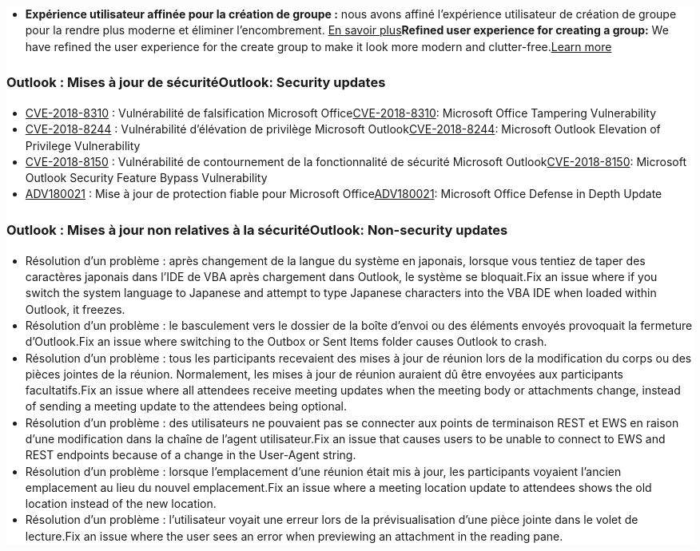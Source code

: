 - <span data-ttu-id="b341f-262">**Expérience utilisateur affinée pour la création de groupe :** nous avons affiné l’expérience utilisateur de création de groupe pour la rendre plus moderne et éliminer l’encombrement. [En savoir plus](https://support.office.com/article/04d0c9cf-6864-423c-a380-4fa858f27102)</span><span class="sxs-lookup"><span data-stu-id="b341f-262">**Refined user experience for creating a group:** We have refined the user experience for the create group to make it look more modern and clutter-free.[Learn more](https://support.office.com/article/04d0c9cf-6864-423c-a380-4fa858f27102)</span></span>

### <a name="outlook-security-updates"></a><span data-ttu-id="b341f-263">Outlook : Mises à jour de sécurité</span><span class="sxs-lookup"><span data-stu-id="b341f-263">Outlook: Security updates</span></span>
-   <span data-ttu-id="b341f-264">[CVE-2018-8310](https://portal.msrc.microsoft.com/fr-FR/security-guidance/advisory/CVE-2018-8310) : Vulnérabilité de falsification Microsoft Office</span><span class="sxs-lookup"><span data-stu-id="b341f-264">[CVE-2018-8310](https://portal.msrc.microsoft.com/fr-FR/security-guidance/advisory/CVE-2018-8310): Microsoft Office Tampering Vulnerability</span></span>
-   <span data-ttu-id="b341f-265">[CVE-2018-8244](https://portal.msrc.microsoft.com/fr-FR/security-guidance/advisory/CVE-2018-8244) : Vulnérabilité d’élévation de privilège Microsoft Outlook</span><span class="sxs-lookup"><span data-stu-id="b341f-265">[CVE-2018-8244](https://portal.msrc.microsoft.com/fr-FR/security-guidance/advisory/CVE-2018-8244): Microsoft Outlook Elevation of Privilege Vulnerability</span></span>
-   <span data-ttu-id="b341f-266">[CVE-2018-8150](https://portal.msrc.microsoft.com/fr-FR/security-guidance/advisory/CVE-2018-8150) : Vulnérabilité de contournement de la fonctionnalité de sécurité Microsoft Outlook</span><span class="sxs-lookup"><span data-stu-id="b341f-266">[CVE-2018-8150](https://portal.msrc.microsoft.com/fr-FR/security-guidance/advisory/CVE-2018-8150): Microsoft Outlook Security Feature Bypass Vulnerability</span></span>
-   <span data-ttu-id="b341f-267">[ADV180021](https://portal.msrc.microsoft.com/fr-FR/security-guidance/advisory/ADV180021) : Mise à jour de protection fiable pour Microsoft Office</span><span class="sxs-lookup"><span data-stu-id="b341f-267">[ADV180021](https://portal.msrc.microsoft.com/fr-FR/security-guidance/advisory/ADV180021): Microsoft Office Defense in Depth Update</span></span>

### <a name="outlook-non-security-updates"></a><span data-ttu-id="b341f-268">Outlook : Mises à jour non relatives à la sécurité</span><span class="sxs-lookup"><span data-stu-id="b341f-268">Outlook: Non-security updates</span></span>
-   <span data-ttu-id="b341f-269">Résolution d’un problème : après changement de la langue du système en japonais, lorsque vous tentiez de taper des caractères japonais dans l’IDE de VBA après chargement dans Outlook, le système se bloquait.</span><span class="sxs-lookup"><span data-stu-id="b341f-269">Fix an issue where if you switch the system language to Japanese and attempt to type Japanese characters into the VBA IDE when loaded within Outlook, it freezes.</span></span>
-   <span data-ttu-id="b341f-270">Résolution d’un problème : le basculement vers le dossier de la boîte d’envoi ou des éléments envoyés provoquait la fermeture d’Outlook.</span><span class="sxs-lookup"><span data-stu-id="b341f-270">Fix an issue where switching to the Outbox or Sent Items folder causes Outlook to crash.</span></span>
-   <span data-ttu-id="b341f-271">Résolution d’un problème : tous les participants recevaient des mises à jour de réunion lors de la modification du corps ou des pièces jointes de la réunion. Normalement, les mises à jour de réunion auraient dû être envoyées aux participants facultatifs.</span><span class="sxs-lookup"><span data-stu-id="b341f-271">Fix an issue where all attendees receive meeting updates when the meeting body or attachments change, instead of sending a meeting update to the attendees being optional.</span></span>
-   <span data-ttu-id="b341f-272">Résolution d’un problème : des utilisateurs ne pouvaient pas se connecter aux points de terminaison REST et EWS en raison d’une modification dans la chaîne de l’agent utilisateur.</span><span class="sxs-lookup"><span data-stu-id="b341f-272">Fix an issue that causes users to be unable to connect to EWS and REST endpoints because of a change in the User-Agent string.</span></span>
-   <span data-ttu-id="b341f-273">Résolution d’un problème : lorsque l’emplacement d’une réunion était mis à jour, les participants voyaient l’ancien emplacement au lieu du nouvel emplacement.</span><span class="sxs-lookup"><span data-stu-id="b341f-273">Fix an issue where a meeting location update to attendees shows the old location instead of the new location.</span></span>
-   <span data-ttu-id="b341f-274">Résolution d’un problème : l’utilisateur voyait une erreur lors de la prévisualisation d’une pièce jointe dans le volet de lecture.</span><span class="sxs-lookup"><span data-stu-id="b341f-274">Fix an issue where the user sees an error when previewing an attachment in the reading pane.</span></span>